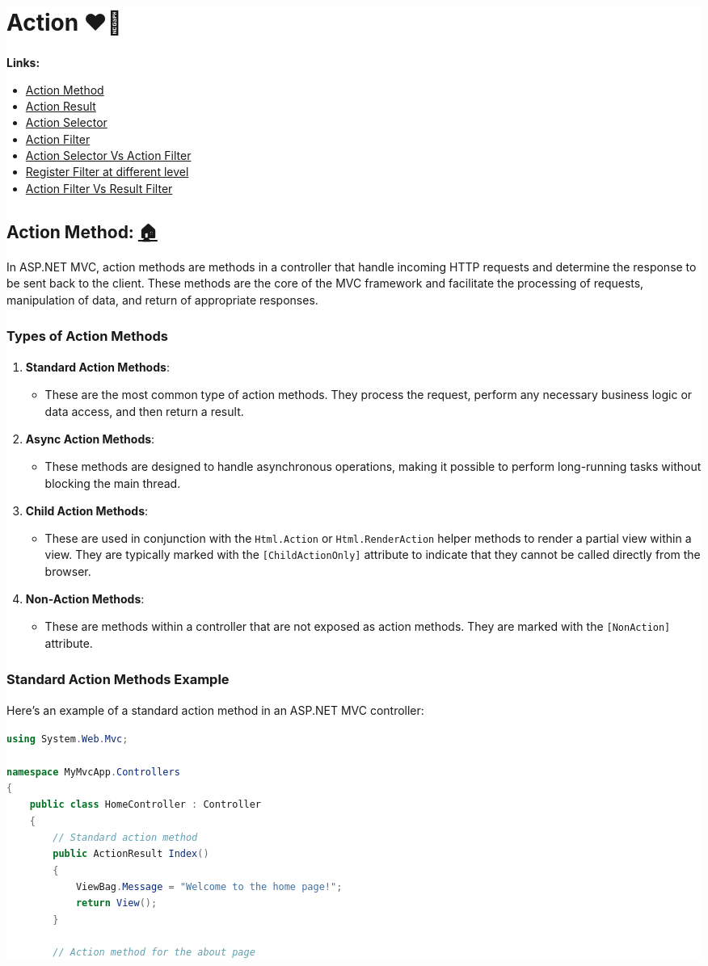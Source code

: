 # Action ❤🚀

**Links:**

- [Action Method](https://github.com/SMitra1993/.NETMVCPursuit/blob/master/4%20-%20Action.md#action-method-)
- [Action Result](https://github.com/SMitra1993/.NETMVCPursuit/blob/master/4%20-%20Action.md#action-result-)
- [Action Selector](https://github.com/SMitra1993/.NETMVCPursuit/blob/master/4%20-%20Action.md#action-selector-)
- [Action Filter](https://github.com/SMitra1993/.NETMVCPursuit/blob/master/4%20-%20Action.md#action-filter-)
- [Action Selector Vs Action Filter](https://github.com/SMitra1993/.NETMVCPursuit/blob/master/4%20-%20Action.md#action-selector-vs-action-filter-)
- [Register Filter at different level](https://github.com/SMitra1993/.NETMVCPursuit/blob/master/4%20-%20Action.md#register-filter-at-different-level-)
- [Action Filter Vs Result Filter](https://github.com/SMitra1993/.NETMVCPursuit/blob/master/4%20-%20Action.md#action-filter-vs-result-filter-)

## **Action Method:** [🏠](https://github.com/SMitra1993/.NETMVCPursuit/blob/master/4%20-%20Action.md#action-)

In ASP.NET MVC, action methods are methods in a controller that handle incoming HTTP requests and determine the response to be sent back to the client. These methods are the core of the MVC framework and facilitate the processing of requests, manipulation of data, and return of appropriate responses.

### Types of Action Methods

1. **Standard Action Methods**:
   - These are the most common type of action methods. They process the request, perform any necessary business logic or data access, and then return a result.

2. **Async Action Methods**:
   - These methods are designed to handle asynchronous operations, making it possible to perform long-running tasks without blocking the main thread.

3. **Child Action Methods**:
   - These are used in conjunction with the `Html.Action` or `Html.RenderAction` helper methods to render a partial view within a view. They are typically marked with the `[ChildActionOnly]` attribute to indicate that they cannot be called directly from the browser.

4. **Non-Action Methods**:
   - These are methods within a controller that are not exposed as action methods. They are marked with the `[NonAction]` attribute.

### Standard Action Methods Example

Here’s an example of a standard action method in an ASP.NET MVC controller:

```csharp
using System.Web.Mvc;

namespace MyMvcApp.Controllers
{
    public class HomeController : Controller
    {
        // Standard action method
        public ActionResult Index()
        {
            ViewBag.Message = "Welcome to the home page!";
            return View();
        }

        // Action method for the about page
```